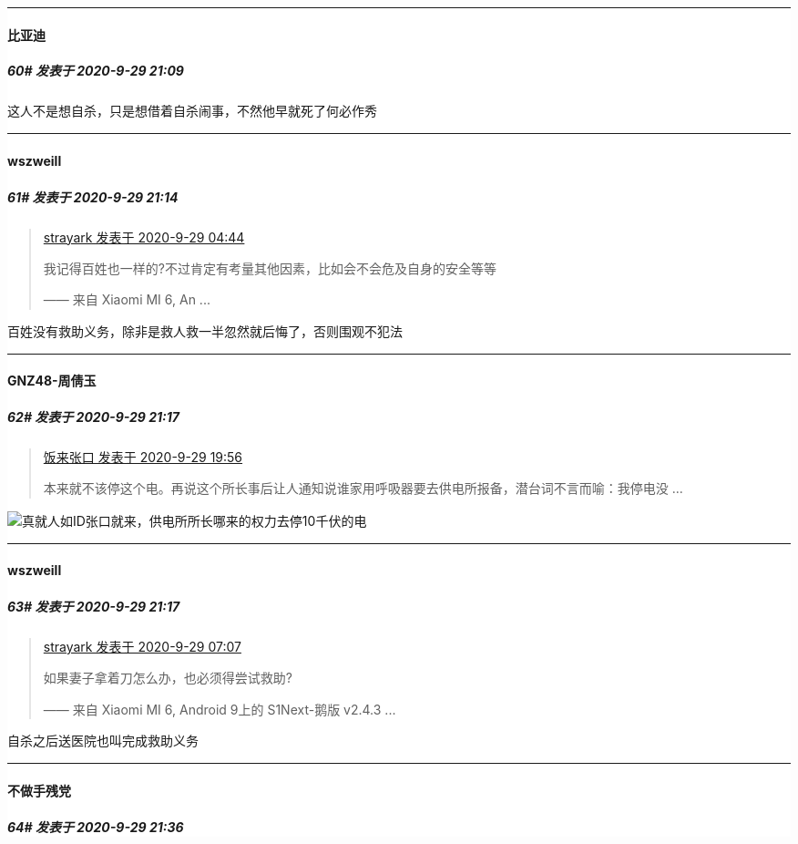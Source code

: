 
-----

####  比亚迪  
##### 60#       发表于 2020-9-29 21:09


这人不是想自杀，只是想借着自杀闹事，不然他早就死了何必作秀


-----

####  wszweill  
##### 61#       发表于 2020-9-29 21:14


<blockquote><a href="httphttps://bbs.saraba1st.com/2b/forum.php?mod=redirect&amp;goto=findpost&amp;pid=48897953&amp;ptid=1962550" target="_blank">strayark 发表于 2020-9-29 04:44</a>

我记得百姓也一样的?不过肯定有考量其他因素，比如会不会危及自身的安全等等


—— 来自 Xiaomi MI 6, An ...</blockquote>
百姓没有救助义务，除非是救人救一半忽然就后悔了，否则围观不犯法


-----

####  GNZ48-周倩玉  
##### 62#       发表于 2020-9-29 21:17


<blockquote><a href="httphttps://bbs.saraba1st.com/2b/forum.php?mod=redirect&amp;goto=findpost&amp;pid=48899742&amp;ptid=1962550" target="_blank">饭来张口 发表于 2020-9-29 19:56</a>

本来就不该停这个电。再说这个所长事后让人通知说谁家用呼吸器要去供电所报备，潜台词不言而喻：我停电没 ...</blockquote>
<img src="https://static.saraba1st.com/image/smiley/face2017/049.png" referrerpolicy="no-referrer">真就人如ID张口就来，供电所所长哪来的权力去停10千伏的电


-----

####  wszweill  
##### 63#       发表于 2020-9-29 21:17


<blockquote><a href="httphttps://bbs.saraba1st.com/2b/forum.php?mod=redirect&amp;goto=findpost&amp;pid=48899892&amp;ptid=1962550" target="_blank">strayark 发表于 2020-9-29 07:07</a>

如果妻子拿着刀怎么办，也必须得尝试救助?


—— 来自 Xiaomi MI 6, Android 9上的 S1Next-鹅版 v2.4.3 ...</blockquote>
自杀之后送医院也叫完成救助义务


-----

####  不做手残党  
##### 64#       发表于 2020-9-29 21:36

